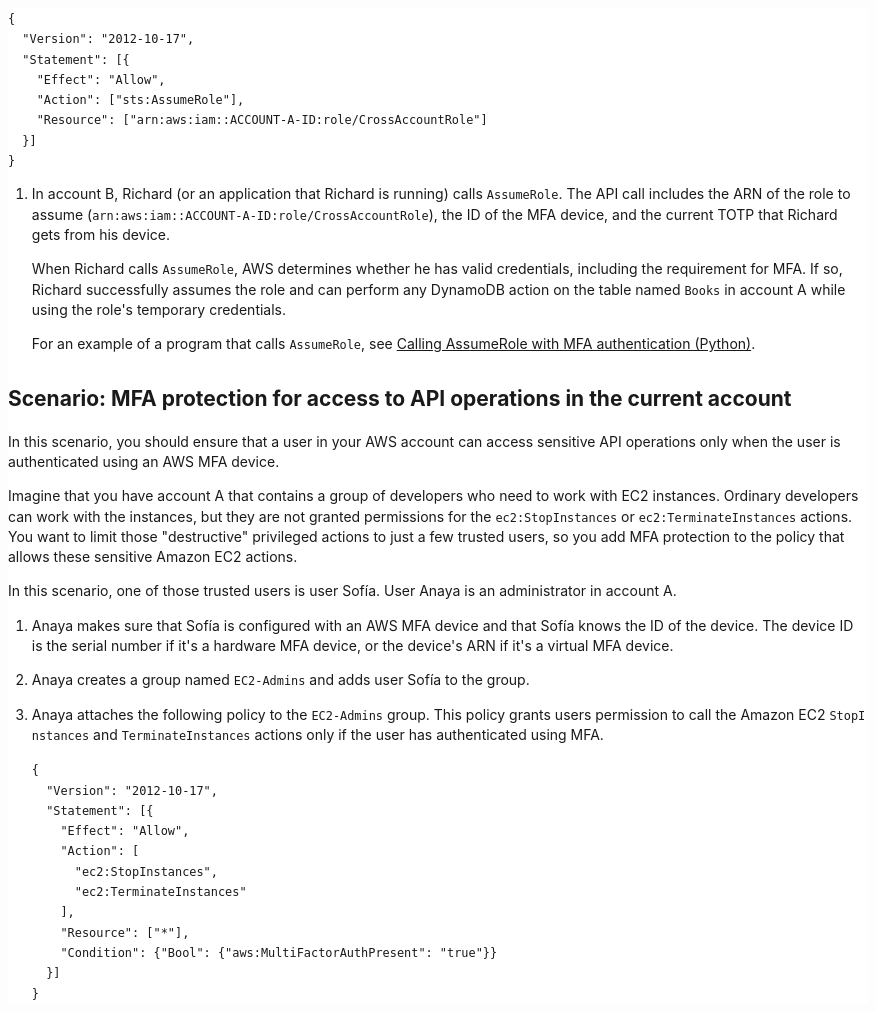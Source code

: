    ```
   {
     "Version": "2012-10-17",
     "Statement": [{
       "Effect": "Allow",
       "Action": ["sts:AssumeRole"],
       "Resource": ["arn:aws:iam::ACCOUNT-A-ID:role/CrossAccountRole"]
     }]
   }
   ```

1. In account B, Richard \(or an application that Richard is running\) calls `AssumeRole`\. The API call includes the ARN of the role to assume \(`arn:aws:iam::ACCOUNT-A-ID:role/CrossAccountRole`\), the ID of the MFA device, and the current TOTP that Richard gets from his device\. 

   When Richard calls `AssumeRole`, AWS determines whether he has valid credentials, including the requirement for MFA\. If so, Richard successfully assumes the role and can perform any DynamoDB action on the table named `Books` in account A while using the role's temporary credentials\. 

   For an example of a program that calls `AssumeRole`, see [Calling AssumeRole with MFA authentication \(Python\)](id_credentials_mfa_sample-code.md#MFAProtectedAPI-example-assumerole)\.

## Scenario: MFA protection for access to API operations in the current account<a name="MFAProtectedAPI-user-mfa"></a>

In this scenario, you should ensure that a user in your AWS account can access sensitive API operations only when the user is authenticated using an AWS MFA device\.

Imagine that you have account A that contains a group of developers who need to work with EC2 instances\. Ordinary developers can work with the instances, but they are not granted permissions for the `ec2:StopInstances` or `ec2:TerminateInstances` actions\. You want to limit those "destructive" privileged actions to just a few trusted users, so you add MFA protection to the policy that allows these sensitive Amazon EC2 actions\. 

In this scenario, one of those trusted users is user Sofía\. User Anaya is an administrator in account A\. 

1. Anaya makes sure that Sofía is configured with an AWS MFA device and that Sofía knows the ID of the device\. The device ID is the serial number if it's a hardware MFA device, or the device's ARN if it's a virtual MFA device\. 

1. Anaya creates a group named `EC2-Admins` and adds user Sofía to the group\.

1. Anaya attaches the following policy to the `EC2-Admins` group\. This policy grants users permission to call the Amazon EC2 `StopInstances` and `TerminateInstances` actions only if the user has authenticated using MFA\. 

   ```
   {
     "Version": "2012-10-17",
     "Statement": [{
       "Effect": "Allow",
       "Action": [
         "ec2:StopInstances",
         "ec2:TerminateInstances"
       ],
       "Resource": ["*"],
       "Condition": {"Bool": {"aws:MultiFactorAuthPresent": "true"}}
     }]
   }
   ```
